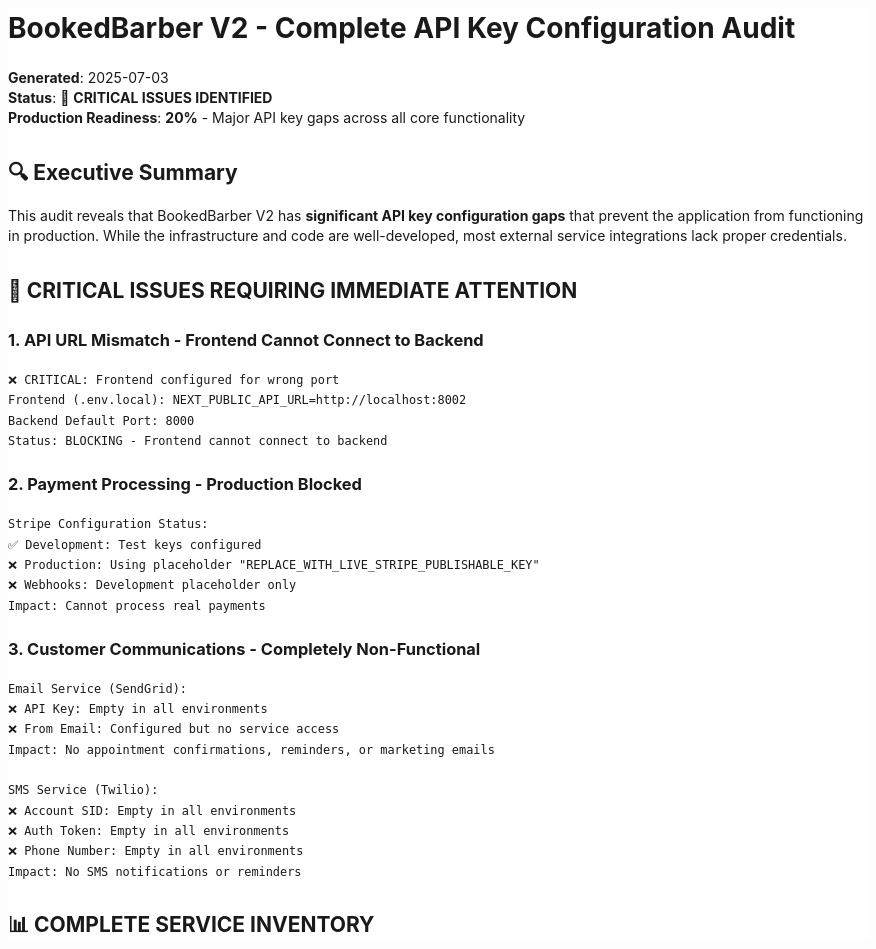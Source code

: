 # BookedBarber V2 - Complete API Key Configuration Audit

**Generated**: 2025-07-03  
**Status**: 🚨 **CRITICAL ISSUES IDENTIFIED**  
**Production Readiness**: **20%** - Major API key gaps across all core functionality

## 🔍 Executive Summary

This audit reveals that BookedBarber V2 has **significant API key configuration gaps** that prevent the application from functioning in production. While the infrastructure and code are well-developed, most external service integrations lack proper credentials.

## 🚨 CRITICAL ISSUES REQUIRING IMMEDIATE ATTENTION

### 1. **API URL Mismatch - Frontend Cannot Connect to Backend**
```
❌ CRITICAL: Frontend configured for wrong port
Frontend (.env.local): NEXT_PUBLIC_API_URL=http://localhost:8002
Backend Default Port: 8000
Status: BLOCKING - Frontend cannot connect to backend
```

### 2. **Payment Processing - Production Blocked**
```
Stripe Configuration Status:
✅ Development: Test keys configured
❌ Production: Using placeholder "REPLACE_WITH_LIVE_STRIPE_PUBLISHABLE_KEY"
❌ Webhooks: Development placeholder only
Impact: Cannot process real payments
```

### 3. **Customer Communications - Completely Non-Functional**
```
Email Service (SendGrid):
❌ API Key: Empty in all environments
❌ From Email: Configured but no service access
Impact: No appointment confirmations, reminders, or marketing emails

SMS Service (Twilio):
❌ Account SID: Empty in all environments  
❌ Auth Token: Empty in all environments
❌ Phone Number: Empty in all environments
Impact: No SMS notifications or reminders
```

## 📊 COMPLETE SERVICE INVENTORY
